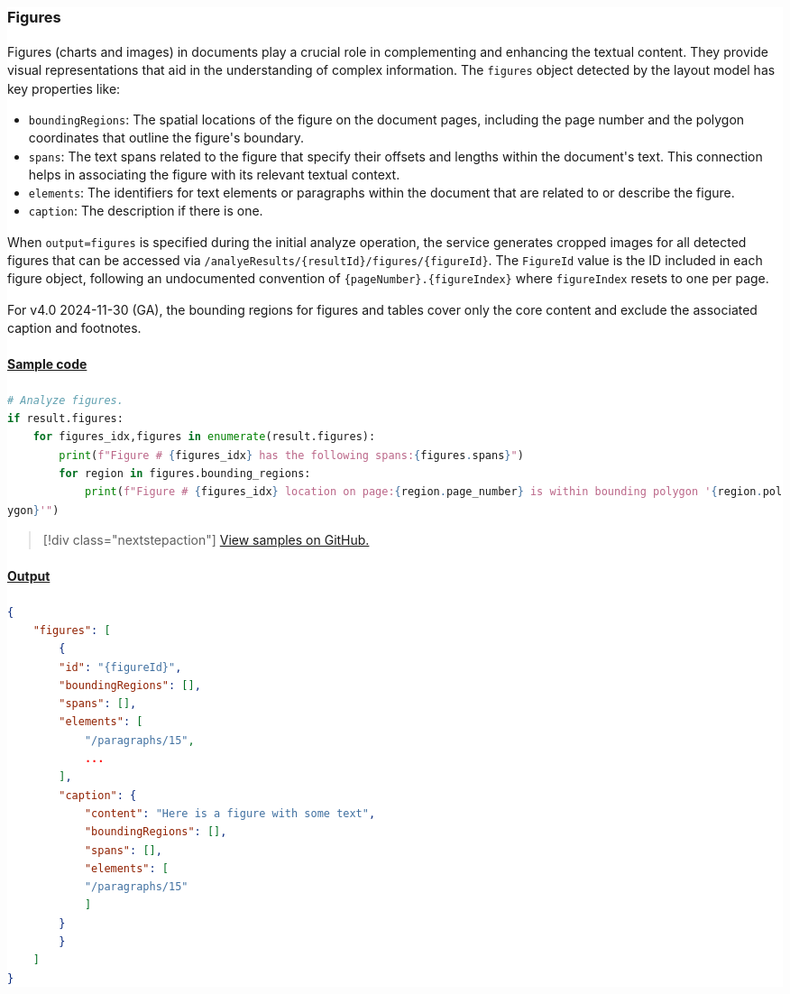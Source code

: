 
### Figures

Figures (charts and images) in documents play a crucial role in complementing and enhancing the textual content. They provide visual representations that aid in the understanding of complex information. The `figures` object detected by the layout model has key properties like:

- `boundingRegions`: The spatial locations of the figure on the document pages, including the page number and the polygon coordinates that outline the figure's boundary.
- `spans`: The text spans related to the figure that specify their offsets and lengths within the document's text. This connection helps in associating the figure with its relevant textual context.
- `elements`: The identifiers for text elements or paragraphs within the document that are related to or describe the figure.
- `caption`: The description if there is one.

When `output=figures` is specified during the initial analyze operation, the service generates cropped images for all detected figures that can be accessed via `/analyeResults/{resultId}/figures/{figureId}`. The `FigureId` value is the ID included in each figure object, following an undocumented convention of `{pageNumber}.{figureIndex}` where `figureIndex` resets to one per page.

For v4.0 2024-11-30 (GA), the bounding regions for figures and tables cover only the core content and exclude the associated caption and footnotes.

#### [Sample code](#tab/sample-code)

```Python
# Analyze figures.
if result.figures:
    for figures_idx,figures in enumerate(result.figures):
        print(f"Figure # {figures_idx} has the following spans:{figures.spans}")
        for region in figures.bounding_regions:
            print(f"Figure # {figures_idx} location on page:{region.page_number} is within bounding polygon '{region.polygon}'")
```

> [!div class="nextstepaction"]
> [View samples on GitHub.](https://github.com/Azure-Samples/document-intelligence-code-samples/blob/main/Python(v4.0)/Layout_model/sample_analyze_layout.py)

#### [Output](#tab/output)

```json
{
    "figures": [
        {
        "id": "{figureId}",
        "boundingRegions": [],
        "spans": [],
        "elements": [
            "/paragraphs/15",
            ...
        ],
        "caption": {
            "content": "Here is a figure with some text",
            "boundingRegions": [],
            "spans": [],
            "elements": [
            "/paragraphs/15"
            ]
        }
        }
    ]
}
```
